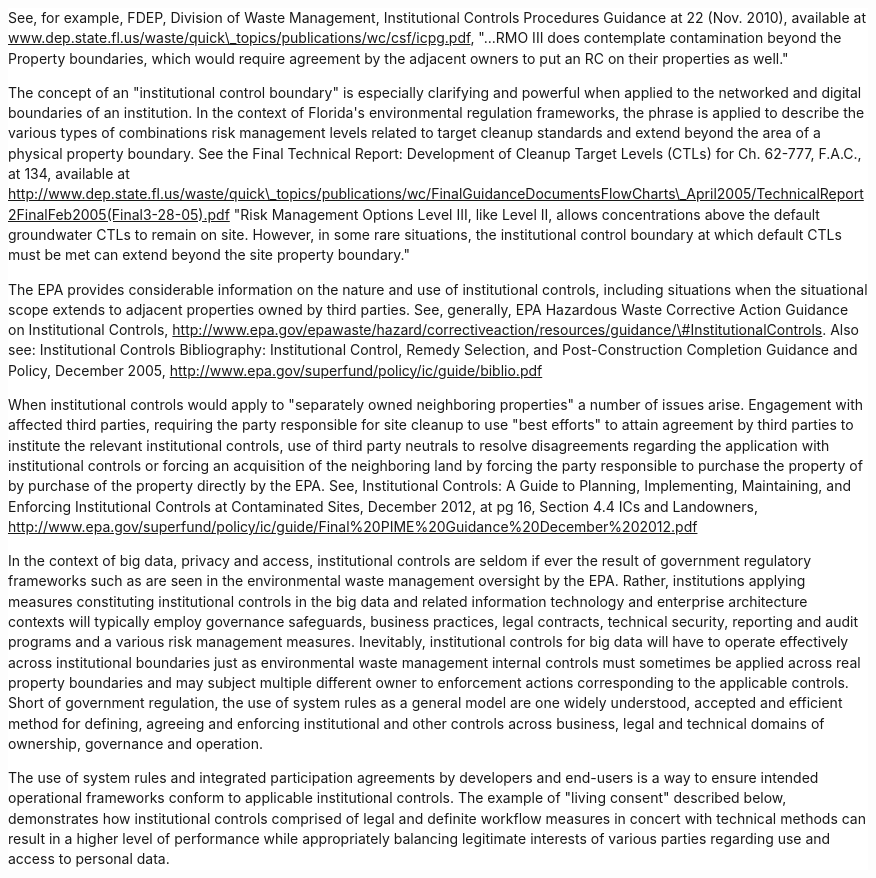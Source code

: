 See, for example, FDEP, Division of Waste Management, Institutional Controls Procedures Guidance at 22 (Nov. 2010), available at www.dep.state.fl.us/waste/quick\_topics/publications/wc/csf/icpg.pdf, "...RMO III does contemplate contamination beyond the Property boundaries, which would require agreement by the adjacent owners to put an RC on their properties as well."

The concept of an "institutional control boundary" is especially clarifying and powerful when applied to the networked and digital boundaries of an institution.
In the context of Florida's environmental regulation frameworks, the phrase is applied to describe the various types of combinations risk management levels related to target cleanup standards and extend beyond the area of a physical property boundary.
See the Final Technical Report: Development of Cleanup Target Levels (CTLs) for Ch. 62-777, F.A.C., at 134, available at http://www.dep.state.fl.us/waste/quick\_topics/publications/wc/FinalGuidanceDocumentsFlowCharts\_April2005/TechnicalReport2FinalFeb2005(Final3-28-05).pdf "Risk Management Options Level III, like Level II, allows concentrations above the default groundwater CTLs to remain on site.
However, in some rare situations, the institutional control boundary at which default CTLs must be met can extend beyond the site property boundary."

The EPA provides considerable information on the nature and use of institutional controls, including situations when the situational scope extends to adjacent properties owned by third parties.
See, generally, EPA Hazardous Waste Corrective Action Guidance on Institutional Controls, http://www.epa.gov/epawaste/hazard/correctiveaction/resources/guidance/\#InstitutionalControls.
Also see: Institutional Controls Bibliography: Institutional Control, Remedy Selection, and Post-Construction Completion Guidance and Policy, December 2005, http://www.epa.gov/superfund/policy/ic/guide/biblio.pdf

When institutional controls would apply to "separately owned neighboring properties" a number of issues arise.
Engagement with affected third parties, requiring the party responsible for site cleanup to use "best efforts" to attain agreement by third parties to institute the relevant institutional controls, use of third party neutrals to resolve disagreements regarding the application with institutional controls or forcing an acquisition of the neighboring land by forcing the party responsible to purchase the property of by purchase of the property directly by the EPA.
See, Institutional Controls: A Guide to Planning, Implementing, Maintaining, and Enforcing Institutional Controls at Contaminated Sites, December 2012, at pg 16, Section 4.4 ICs and Landowners, http://www.epa.gov/superfund/policy/ic/guide/Final%20PIME%20Guidance%20December%202012.pdf

In the context of big data, privacy and access, institutional controls are seldom if ever the result of government regulatory frameworks such as are seen in the environmental waste management oversight by the EPA.
Rather, institutions applying measures constituting institutional controls in the big data and related information technology and enterprise architecture contexts will typically employ governance safeguards, business practices, legal contracts, technical security, reporting and audit programs and a various risk management measures.
Inevitably, institutional controls for big data will have to operate effectively across institutional boundaries just as environmental waste management internal controls must sometimes be applied across real property boundaries and may subject multiple different owner to enforcement actions corresponding to the applicable controls.
Short of government regulation, the use of system rules as a general model are one widely understood, accepted and efficient method for defining, agreeing and enforcing institutional and other controls across business, legal and technical domains of ownership, governance and operation.

The use of system rules and integrated participation agreements by developers and end-users is a way to ensure intended operational frameworks conform to applicable institutional controls.
The example of "living consent" described below, demonstrates how institutional controls comprised of legal and definite workflow measures in concert with technical methods can result in a higher level of performance while appropriately balancing legitimate interests of various parties regarding use and access to personal data.
